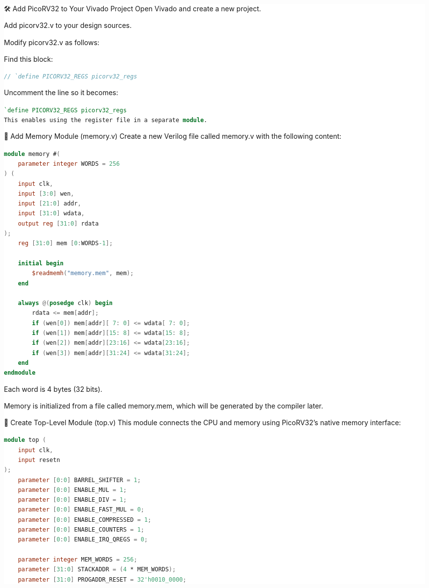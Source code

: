 🛠 Add PicoRV32 to Your Vivado Project
Open Vivado and create a new project.

Add picorv32.v to your design sources.

Modify picorv32.v as follows:

Find this block:

```verilog
// `define PICORV32_REGS picorv32_regs
```
Uncomment the line so it becomes:

```verilog
`define PICORV32_REGS picorv32_regs
This enables using the register file in a separate module.
```
🧠 Add Memory Module (memory.v)
Create a new Verilog file called memory.v with the following content:

```verilog
module memory #(
    parameter integer WORDS = 256
) (
    input clk,
    input [3:0] wen,
    input [21:0] addr,
    input [31:0] wdata,
    output reg [31:0] rdata
);
    reg [31:0] mem [0:WORDS-1];

    initial begin
        $readmemh("memory.mem", mem);
    end

    always @(posedge clk) begin
        rdata <= mem[addr];
        if (wen[0]) mem[addr][ 7: 0] <= wdata[ 7: 0];
        if (wen[1]) mem[addr][15: 8] <= wdata[15: 8];
        if (wen[2]) mem[addr][23:16] <= wdata[23:16];
        if (wen[3]) mem[addr][31:24] <= wdata[31:24];
    end
endmodule
```
Each word is 4 bytes (32 bits).

Memory is initialized from a file called memory.mem, which will be generated by the compiler later.

🧱 Create Top-Level Module (top.v)
This module connects the CPU and memory using PicoRV32’s native memory interface:

```verilog
module top (
    input clk,
    input resetn
);
    parameter [0:0] BARREL_SHIFTER = 1;
    parameter [0:0] ENABLE_MUL = 1;
    parameter [0:0] ENABLE_DIV = 1;
    parameter [0:0] ENABLE_FAST_MUL = 0;
    parameter [0:0] ENABLE_COMPRESSED = 1;
    parameter [0:0] ENABLE_COUNTERS = 1;
    parameter [0:0] ENABLE_IRQ_QREGS = 0;

    parameter integer MEM_WORDS = 256;
    parameter [31:0] STACKADDR = (4 * MEM_WORDS);
    parameter [31:0] PROGADDR_RESET = 32'h0010_0000;
```